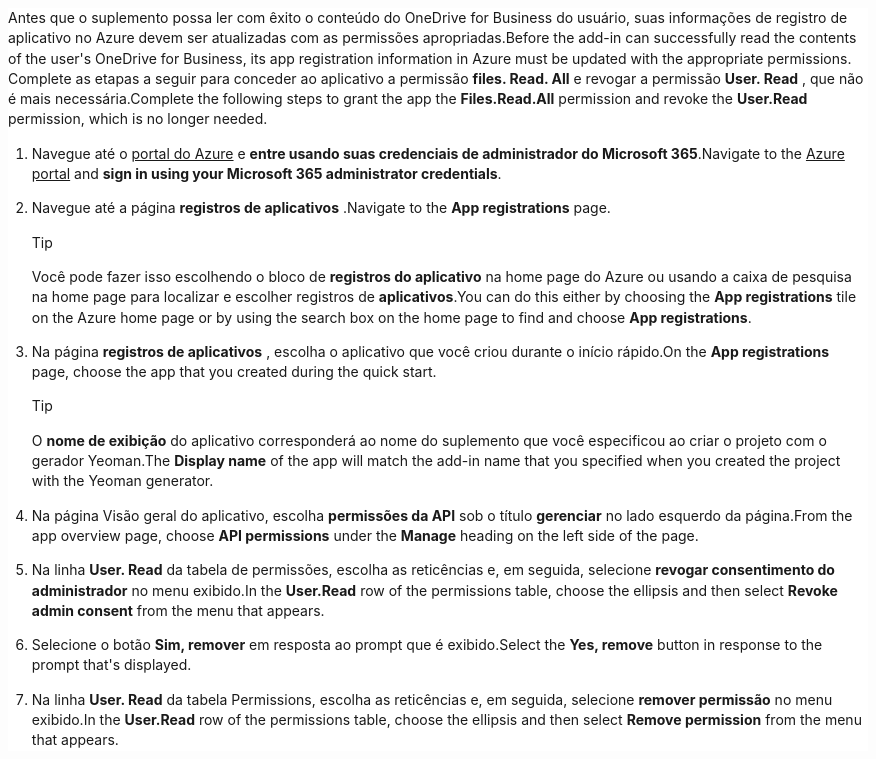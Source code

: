 <span data-ttu-id="edc3b-120">Antes que o suplemento possa ler com êxito o conteúdo do OneDrive for Business do usuário, suas informações de registro de aplicativo no Azure devem ser atualizadas com as permissões apropriadas.</span><span class="sxs-lookup"><span data-stu-id="edc3b-120">Before the add-in can successfully read the contents of the user's OneDrive for Business, its app registration information in Azure must be updated with the appropriate permissions.</span></span> <span data-ttu-id="edc3b-121">Complete as etapas a seguir para conceder ao aplicativo a permissão **files. Read. All** e revogar a permissão **User. Read** , que não é mais necessária.</span><span class="sxs-lookup"><span data-stu-id="edc3b-121">Complete the following steps to grant the app the **Files.Read.All** permission and revoke the **User.Read** permission, which is no longer needed.</span></span>

1. <span data-ttu-id="edc3b-122">Navegue até o [portal do Azure](https://ms.portal.azure.com/#home) e **entre usando suas credenciais de administrador do Microsoft 365**.</span><span class="sxs-lookup"><span data-stu-id="edc3b-122">Navigate to the [Azure portal](https://ms.portal.azure.com/#home) and **sign in using your Microsoft 365 administrator credentials**.</span></span>

2. <span data-ttu-id="edc3b-123">Navegue até a página **registros de aplicativos** .</span><span class="sxs-lookup"><span data-stu-id="edc3b-123">Navigate to the **App registrations** page.</span></span>
    > [!TIP]
    > <span data-ttu-id="edc3b-124">Você pode fazer isso escolhendo o bloco de **registros do aplicativo** na home page do Azure ou usando a caixa de pesquisa na home page para localizar e escolher registros de **aplicativos**.</span><span class="sxs-lookup"><span data-stu-id="edc3b-124">You can do this either by choosing the **App registrations** tile on the Azure home page or by using the search box on the home page to find and choose **App registrations**.</span></span>

3. <span data-ttu-id="edc3b-125">Na página **registros de aplicativos** , escolha o aplicativo que você criou durante o início rápido.</span><span class="sxs-lookup"><span data-stu-id="edc3b-125">On the **App registrations** page, choose the app that you created during the quick start.</span></span> 
    > [!TIP]
    > <span data-ttu-id="edc3b-126">O **nome de exibição** do aplicativo corresponderá ao nome do suplemento que você especificou ao criar o projeto com o gerador Yeoman.</span><span class="sxs-lookup"><span data-stu-id="edc3b-126">The **Display name** of the app will match the add-in name that you specified when you created the project with the Yeoman generator.</span></span>

4. <span data-ttu-id="edc3b-127">Na página Visão geral do aplicativo, escolha **permissões da API** sob o título **gerenciar** no lado esquerdo da página.</span><span class="sxs-lookup"><span data-stu-id="edc3b-127">From the app overview page, choose **API permissions** under the **Manage** heading on the left side of the page.</span></span>

5. <span data-ttu-id="edc3b-128">Na linha **User. Read** da tabela de permissões, escolha as reticências e, em seguida, selecione **revogar consentimento do administrador** no menu exibido.</span><span class="sxs-lookup"><span data-stu-id="edc3b-128">In the **User.Read** row of the permissions table, choose the ellipsis and then select **Revoke admin consent** from the menu that appears.</span></span>

6. <span data-ttu-id="edc3b-129">Selecione o botão **Sim, remover** em resposta ao prompt que é exibido.</span><span class="sxs-lookup"><span data-stu-id="edc3b-129">Select the **Yes, remove** button in response to the prompt that's displayed.</span></span>

7. <span data-ttu-id="edc3b-130">Na linha **User. Read** da tabela Permissions, escolha as reticências e, em seguida, selecione **remover permissão** no menu exibido.</span><span class="sxs-lookup"><span data-stu-id="edc3b-130">In the **User.Read** row of the permissions table, choose the ellipsis and then select **Remove permission** from the menu that appears.</span></span>
